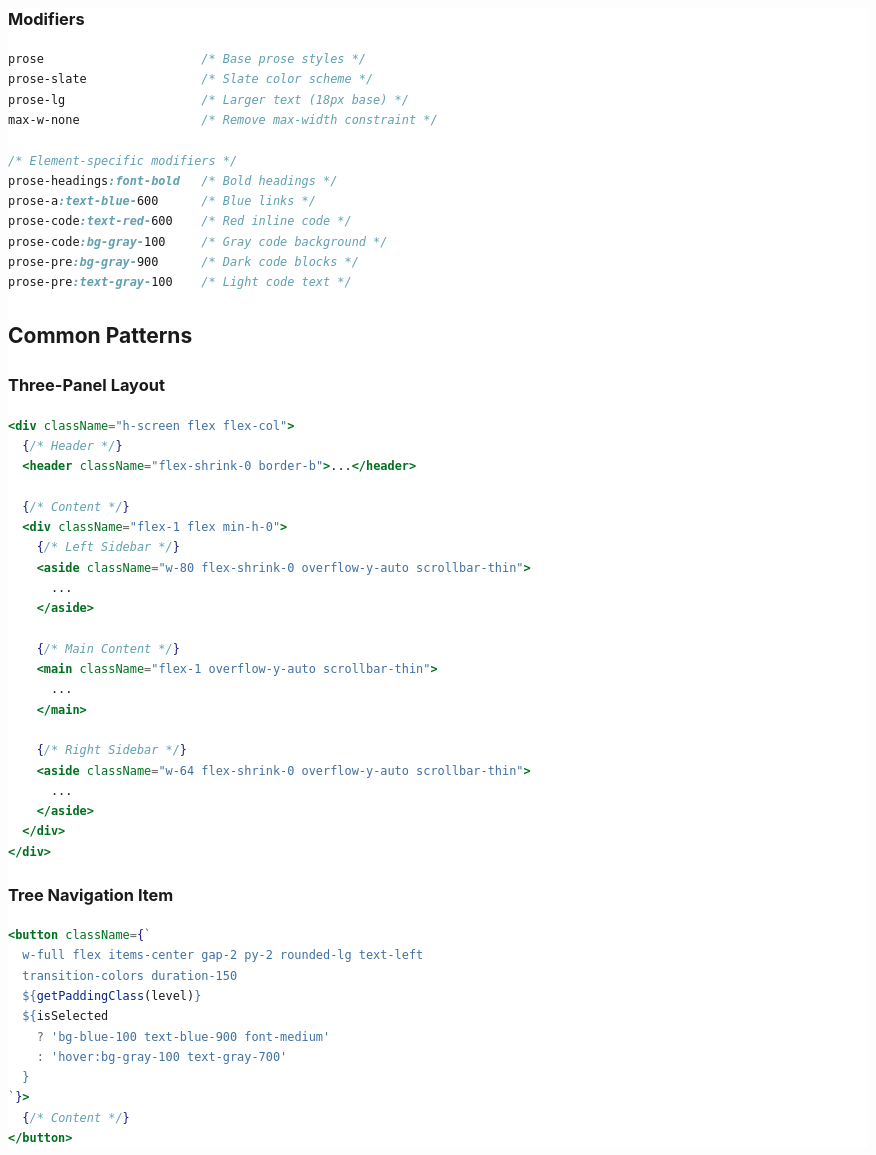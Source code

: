 ### Modifiers
```css
prose                      /* Base prose styles */
prose-slate                /* Slate color scheme */
prose-lg                   /* Larger text (18px base) */
max-w-none                 /* Remove max-width constraint */

/* Element-specific modifiers */
prose-headings:font-bold   /* Bold headings */
prose-a:text-blue-600      /* Blue links */
prose-code:text-red-600    /* Red inline code */
prose-code:bg-gray-100     /* Gray code background */
prose-pre:bg-gray-900      /* Dark code blocks */
prose-pre:text-gray-100    /* Light code text */
```

## Common Patterns

### Three-Panel Layout
```jsx
<div className="h-screen flex flex-col">
  {/* Header */}
  <header className="flex-shrink-0 border-b">...</header>

  {/* Content */}
  <div className="flex-1 flex min-h-0">
    {/* Left Sidebar */}
    <aside className="w-80 flex-shrink-0 overflow-y-auto scrollbar-thin">
      ...
    </aside>

    {/* Main Content */}
    <main className="flex-1 overflow-y-auto scrollbar-thin">
      ...
    </main>

    {/* Right Sidebar */}
    <aside className="w-64 flex-shrink-0 overflow-y-auto scrollbar-thin">
      ...
    </aside>
  </div>
</div>
```

### Tree Navigation Item
```jsx
<button className={`
  w-full flex items-center gap-2 py-2 rounded-lg text-left
  transition-colors duration-150
  ${getPaddingClass(level)}
  ${isSelected
    ? 'bg-blue-100 text-blue-900 font-medium'
    : 'hover:bg-gray-100 text-gray-700'
  }
`}>
  {/* Content */}
</button>
```
